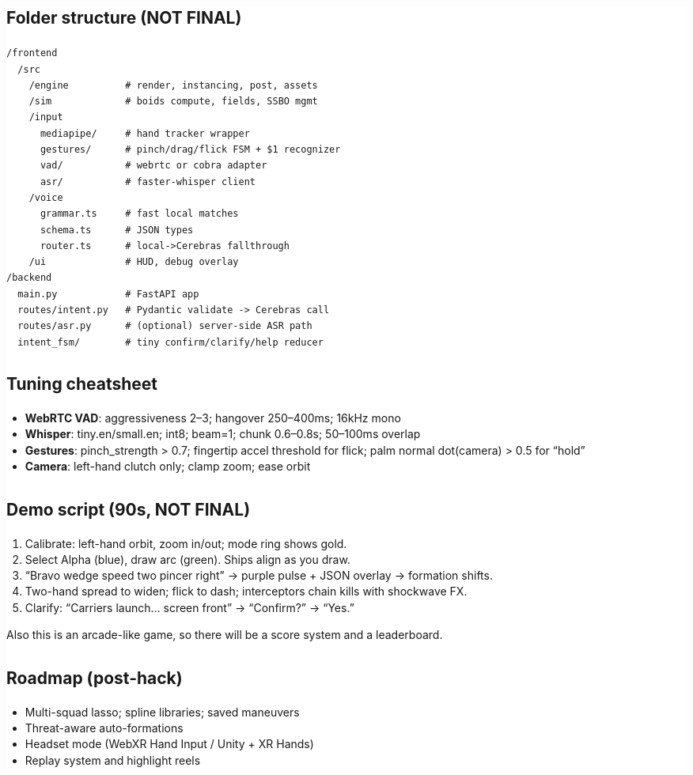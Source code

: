 ## Folder structure  (NOT FINAL)

```
/frontend
  /src
    /engine          # render, instancing, post, assets
    /sim             # boids compute, fields, SSBO mgmt
    /input
      mediapipe/     # hand tracker wrapper
      gestures/      # pinch/drag/flick FSM + $1 recognizer
      vad/           # webrtc or cobra adapter
      asr/           # faster-whisper client
    /voice
      grammar.ts     # fast local matches
      schema.ts      # JSON types
      router.ts      # local->Cerebras fallthrough
    /ui              # HUD, debug overlay
/backend
  main.py            # FastAPI app
  routes/intent.py   # Pydantic validate -> Cerebras call
  routes/asr.py      # (optional) server-side ASR path
  intent_fsm/        # tiny confirm/clarify/help reducer
```

## Tuning cheatsheet

* **WebRTC VAD**: aggressiveness 2–3; hangover 250–400ms; 16kHz mono
* **Whisper**: tiny.en/small.en; int8; beam=1; chunk 0.6–0.8s; 50–100ms overlap
* **Gestures**: pinch\_strength > 0.7; fingertip accel threshold for flick; palm normal dot(camera) > 0.5 for “hold”
* **Camera**: left-hand clutch only; clamp zoom; ease orbit

## Demo script (90s, NOT FINAL)

1. Calibrate: left-hand orbit, zoom in/out; mode ring shows gold.
2. Select Alpha (blue), draw arc (green). Ships align as you draw.
3. “Bravo wedge speed two pincer right” → purple pulse + JSON overlay → formation shifts.
4. Two-hand spread to widen; flick to dash; interceptors chain kills with shockwave FX.
5. Clarify: “Carriers launch… screen front” → “Confirm?” → “Yes.”

Also this is an arcade-like game, so there will be a score system and a leaderboard.

## Roadmap (post-hack)

* Multi-squad lasso; spline libraries; saved maneuvers
* Threat-aware auto-formations
* Headset mode (WebXR Hand Input / Unity + XR Hands)
* Replay system and highlight reels